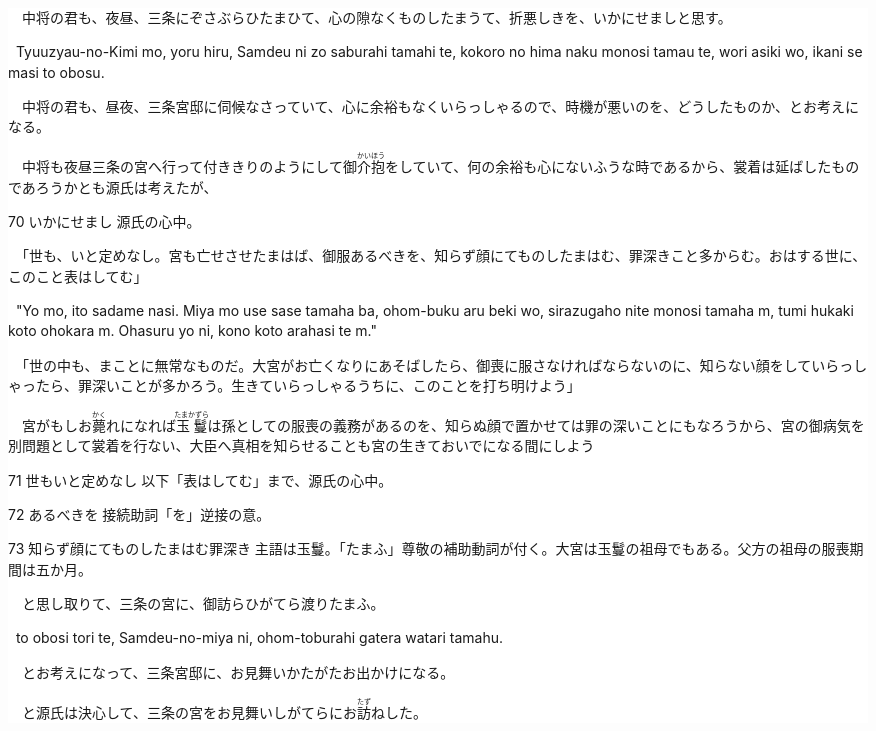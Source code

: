 <div id="29010504">
  <p class="original">　中将の君も、夜昼、三条にぞさぶらひたまひて、心の隙なくものしたまうて、折悪しきを、いかにせましと思す。</p>
  <p class="romanized">&nbsp;&nbsp;Tyuuzyau-no-Kimi mo&#44; yoru hiru&#44; Samdeu ni zo saburahi tamahi te&#44; kokoro no hima naku monosi tamau te&#44; wori asiki wo&#44; ikani se masi to obosu.</p>
  <p class="shibuya">　中将の君も、昼夜、三条宮邸に伺候なさっていて、心に余裕もなくいらっしゃるので、時機が悪いのを、どうしたものか、とお考えになる。</p>
  <p class="yosano">　中将も夜昼三条の宮へ行って付ききりのようにして御<RUBY><RB>介抱</RB><RP>（</RP><RT>かいほう</RT><RP>）</RP></RUBY>をしていて、何の余裕も心にないふうな時であるから、裳着は延ばしたものであろうかとも源氏は考えたが、<BR></p>
  <p class="seiden"></p>
  
  <div class="annotations">
	<p class="annotation">
		<span class="annotation_num">70</span>
		<span class="annotation_title">いかにせまし</span>
		<span class="annotation_body">源氏の心中。</span>
	</p>
  </div>
</div>

<div id="29010505">
  <p class="original">　「世も、いと定めなし。宮も亡せさせたまはば、御服あるべきを、知らず顔にてものしたまはむ、罪深きこと多からむ。おはする世に、このこと表はしてむ」</p>
  <p class="romanized">&nbsp;&nbsp;&#34;Yo mo&#44; ito sadame nasi. Miya mo use sase tamaha ba&#44; ohom-buku aru beki wo&#44; sirazugaho nite monosi tamaha m&#44; tumi hukaki koto ohokara m. Ohasuru yo ni&#44; kono koto arahasi te m.&#34;</p>
  <p class="shibuya">　「世の中も、まことに無常なものだ。大宮がお亡くなりにあそばしたら、御喪に服さなければならないのに、知らない顔をしていらっしゃったら、罪深いことが多かろう。生きていらっしゃるうちに、このことを打ち明けよう」</p>
  <p class="yosano">　宮がもしお<RUBY><RB>薨</RB><RP>（</RP><RT>かく</RT><RP>）</RP></RUBY>れになれば<RUBY><RB>玉鬘</RB><RP>（</RP><RT>たまかずら</RT><RP>）</RP></RUBY>は孫としての服喪の義務があるのを、知らぬ顔で置かせては罪の深いことにもなろうから、宮の御病気を別問題として裳着を行ない、大臣へ真相を知らせることも宮の生きておいでになる間にしよう<BR></p>
  <p class="seiden"></p>
  
  <div class="annotations">
	<p class="annotation">
		<span class="annotation_num">71</span>
		<span class="annotation_title">世もいと定めなし</span>
		<span class="annotation_body">以下「表はしてむ」まで、源氏の心中。</span>
	</p> 
	<p class="annotation">
		<span class="annotation_num">72</span>
		<span class="annotation_title">あるべきを</span>
		<span class="annotation_body">接続助詞「を」逆接の意。</span>
	</p> 
	<p class="annotation">
		<span class="annotation_num">73</span>
		<span class="annotation_title">知らず顔にてものしたまはむ罪深き</span>
		<span class="annotation_body">主語は玉鬘。「たまふ」尊敬の補助動詞が付く。大宮は玉鬘の祖母でもある。父方の祖母の服喪期間は五か月。</span>
	</p>
  </div>
</div>

<div id="29010506">
  <p class="original">　と思し取りて、三条の宮に、御訪らひがてら渡りたまふ。</p>
  <p class="romanized">&nbsp;&nbsp;to obosi tori te&#44; Samdeu-no-miya ni&#44; ohom-toburahi gatera watari tamahu.</p>
  <p class="shibuya">　とお考えになって、三条宮邸に、お見舞いかたがたお出かけになる。</p>
  <p class="yosano">　と源氏は決心して、三条の宮をお見舞いしがてらにお<RUBY><RB>訪</RB><RP>（</RP><RT>たず</RT><RP>）</RP></RUBY>ねした。<BR></p>
  <p class="seiden"></p>
  